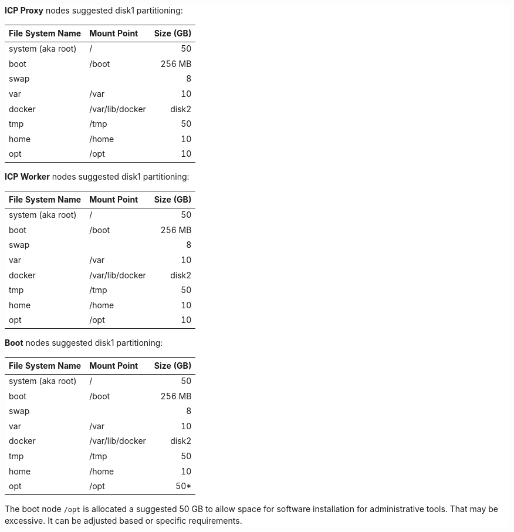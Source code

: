 **ICP Proxy** nodes suggested disk1 partitioning:

| File System Name          |  Mount Point      |  Size (GB)    |
|:--------------------------|:------------------|--------------:|
|   system (aka root)       |   /               |    50         |
|   boot                    |   /boot           |      256 MB   |
|   swap                    |                   |     8         |
|   var                     |   /var            |    10         |
|   docker                  |   /var/lib/docker |    disk2      |
|   tmp                     |   /tmp            |    50         |
|   home                    |   /home           |    10         |
|   opt                     |   /opt            |    10         |

**ICP Worker** nodes suggested disk1 partitioning:

| File System Name          |  Mount Point      |  Size (GB)    |
|:--------------------------|:------------------|--------------:|
|   system (aka root)       |   /               |    50         |
|   boot                    |   /boot           |      256 MB   |
|   swap                    |                   |     8         |
|   var                     |   /var            |    10         |
|   docker                  |   /var/lib/docker |    disk2      |
|   tmp                     |   /tmp            |    50         |
|   home                    |   /home           |    10         |
|   opt                     |   /opt            |    10         |

**Boot** nodes suggested disk1 partitioning:

| File System Name          |  Mount Point      |  Size (GB)    |
|:--------------------------|:------------------|--------------:|
|   system (aka root)       |   /               |    50         |
|   boot                    |   /boot           |      256 MB   |
|   swap                    |                   |     8         |
|   var                     |   /var            |    10         |
|   docker                  |   /var/lib/docker |    disk2      |
|   tmp                     |   /tmp            |    50         |
|   home                    |   /home           |    10         |
|   opt                     |   /opt            |    50*        |

The boot node `/opt` is allocated a suggested 50 GB to allow space for software installation for administrative tools. That may be excessive. It can be adjusted based or specific requirements.
